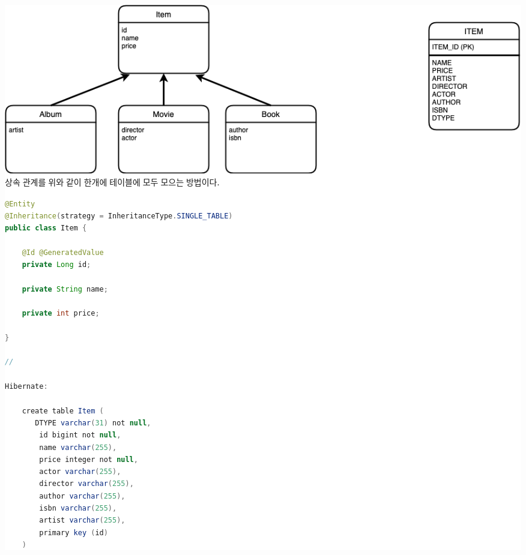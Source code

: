 ![error](/assets/images/kyh-jpa-basic/19-inheritance-mapping.png)   
상속 관계를 위와 같이 한개에 테이블에 모두 모으는 방법이다.  


```java
@Entity
@Inheritance(strategy = InheritanceType.SINGLE_TABLE)
public class Item {

    @Id @GeneratedValue
    private Long id;

    private String name;

    private int price;

}

//

Hibernate: 
    
    create table Item (
       DTYPE varchar(31) not null,
        id bigint not null,
        name varchar(255),
        price integer not null,
        actor varchar(255),
        director varchar(255),
        author varchar(255),
        isbn varchar(255),
        artist varchar(255),
        primary key (id)
    )
```

